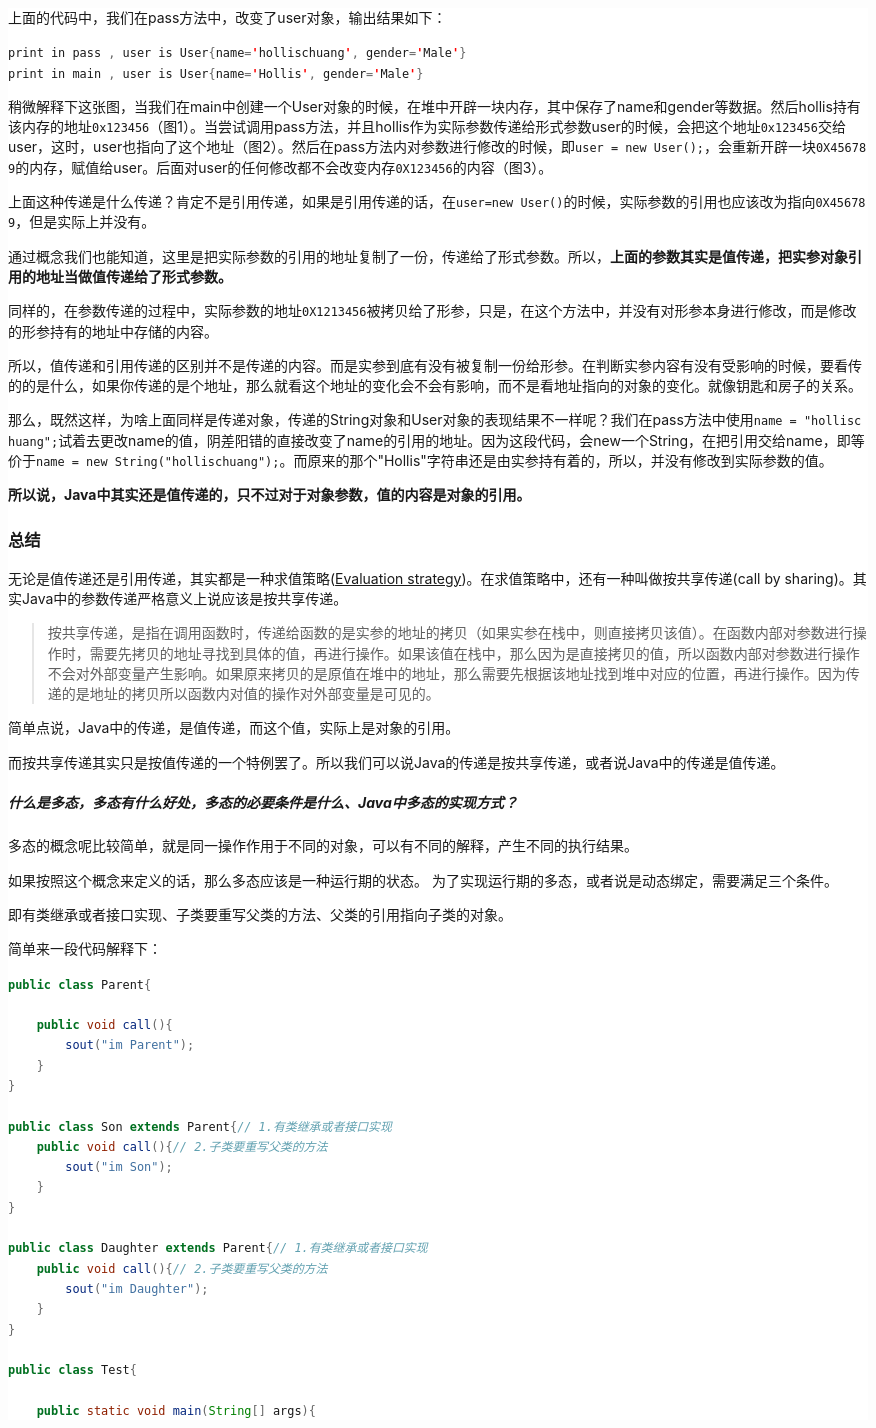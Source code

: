 上面的代码中，我们在pass方法中，改变了user对象，输出结果如下：

```java
print in pass , user is User{name='hollischuang', gender='Male'}
print in main , user is User{name='Hollis', gender='Male'}
```

稍微解释下这张图，当我们在main中创建一个User对象的时候，在堆中开辟一块内存，其中保存了name和gender等数据。然后hollis持有该内存的地址`0x123456`（图1）。当尝试调用pass方法，并且hollis作为实际参数传递给形式参数user的时候，会把这个地址`0x123456`交给user，这时，user也指向了这个地址（图2）。然后在pass方法内对参数进行修改的时候，即`user = new User();`，会重新开辟一块`0X456789`的内存，赋值给user。后面对user的任何修改都不会改变内存`0X123456`的内容（图3）。

上面这种传递是什么传递？肯定不是引用传递，如果是引用传递的话，在`user=new User()`的时候，实际参数的引用也应该改为指向`0X456789`，但是实际上并没有。

通过概念我们也能知道，这里是把实际参数的引用的地址复制了一份，传递给了形式参数。所以，**上面的参数其实是值传递，把实参对象引用的地址当做值传递给了形式参数。**

同样的，在参数传递的过程中，实际参数的地址`0X1213456`被拷贝给了形参，只是，在这个方法中，并没有对形参本身进行修改，而是修改的形参持有的地址中存储的内容。

所以，值传递和引用传递的区别并不是传递的内容。而是实参到底有没有被复制一份给形参。在判断实参内容有没有受影响的时候，要看传的的是什么，如果你传递的是个地址，那么就看这个地址的变化会不会有影响，而不是看地址指向的对象的变化。就像钥匙和房子的关系。

那么，既然这样，为啥上面同样是传递对象，传递的String对象和User对象的表现结果不一样呢？我们在pass方法中使用`name = "hollischuang";`试着去更改name的值，阴差阳错的直接改变了name的引用的地址。因为这段代码，会new一个String，在把引用交给name，即等价于`name = new String("hollischuang");`。而原来的那个"Hollis"字符串还是由实参持有着的，所以，并没有修改到实际参数的值。

**所以说，Java中其实还是值传递的，只不过对于对象参数，值的内容是对象的引用。**

### 总结

无论是值传递还是引用传递，其实都是一种求值策略([Evaluation strategy](https://en.wikipedia.org/wiki/Evaluation_strategy))。在求值策略中，还有一种叫做按共享传递(call by sharing)。其实Java中的参数传递严格意义上说应该是按共享传递。

> 按共享传递，是指在调用函数时，传递给函数的是实参的地址的拷贝（如果实参在栈中，则直接拷贝该值）。在函数内部对参数进行操作时，需要先拷贝的地址寻找到具体的值，再进行操作。如果该值在栈中，那么因为是直接拷贝的值，所以函数内部对参数进行操作不会对外部变量产生影响。如果原来拷贝的是原值在堆中的地址，那么需要先根据该地址找到堆中对应的位置，再进行操作。因为传递的是地址的拷贝所以函数内对值的操作对外部变量是可见的。

简单点说，Java中的传递，是值传递，而这个值，实际上是对象的引用。

而按共享传递其实只是按值传递的一个特例罢了。所以我们可以说Java的传递是按共享传递，或者说Java中的传递是值传递。

##### 什么是多态，多态有什么好处，多态的必要条件是什么、Java中多态的实现方式？

多态的概念呢比较简单，就是同一操作作用于不同的对象，可以有不同的解释，产生不同的执行结果。

如果按照这个概念来定义的话，那么多态应该是一种运行期的状态。 为了实现运行期的多态，或者说是动态绑定，需要满足三个条件。

即有类继承或者接口实现、子类要重写父类的方法、父类的引用指向子类的对象。

简单来一段代码解释下：

```java
public class Parent{
    
    public void call(){
        sout("im Parent");
    }
}

public class Son extends Parent{// 1.有类继承或者接口实现
    public void call(){// 2.子类要重写父类的方法
        sout("im Son");
    }
}

public class Daughter extends Parent{// 1.有类继承或者接口实现
    public void call(){// 2.子类要重写父类的方法
        sout("im Daughter");
    }
}

public class Test{
    
    public static void main(String[] args){
```